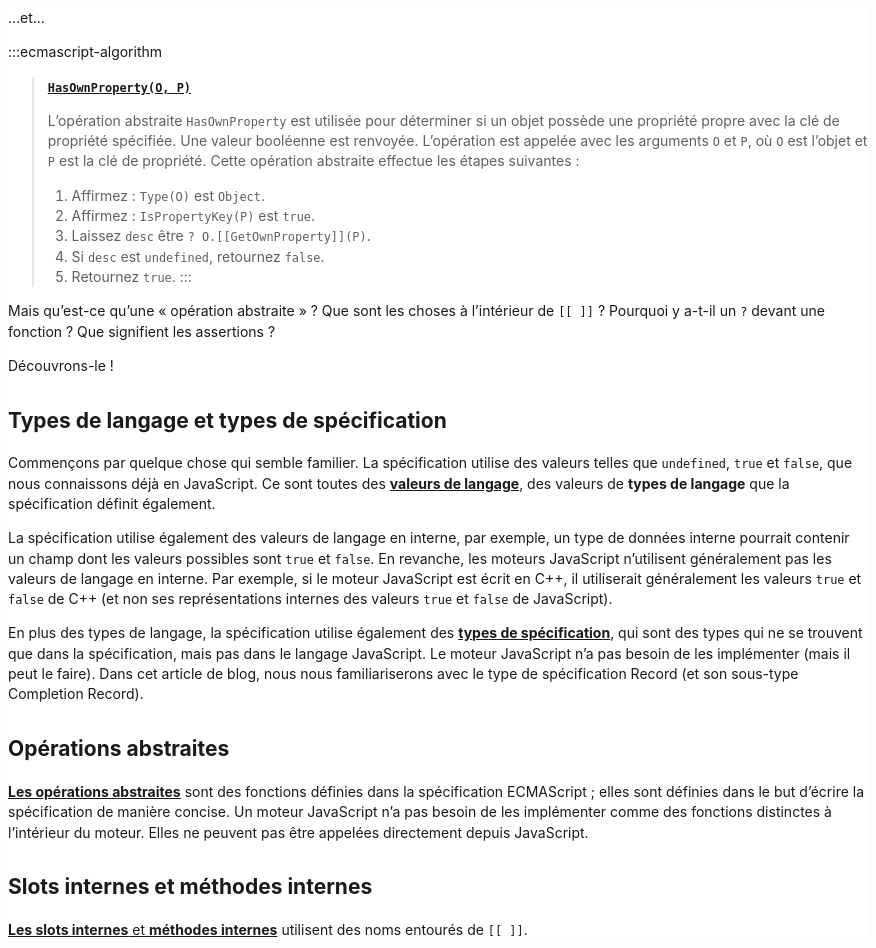 …et…

:::ecmascript-algorithm
> **[`HasOwnProperty(O, P)`](https://tc39.es/ecma262#sec-hasownproperty)**
>
> L’opération abstraite `HasOwnProperty` est utilisée pour déterminer si un objet possède une propriété propre avec la clé de propriété spécifiée. Une valeur booléenne est renvoyée. L’opération est appelée avec les arguments `O` et `P`, où `O` est l’objet et `P` est la clé de propriété. Cette opération abstraite effectue les étapes suivantes :
>
> 1. Affirmez : `Type(O)` est `Object`.
> 2. Affirmez : `IsPropertyKey(P)` est `true`.
> 3. Laissez `desc` être `? O.[[GetOwnProperty]](P)`.
> 4. Si `desc` est `undefined`, retournez `false`.
> 5. Retournez `true`.
:::

Mais qu’est-ce qu’une « opération abstraite » ? Que sont les choses à l’intérieur de `[[ ]]` ? Pourquoi y a-t-il un `?` devant une fonction ? Que signifient les assertions ?

Découvrons-le !

## Types de langage et types de spécification

Commençons par quelque chose qui semble familier. La spécification utilise des valeurs telles que `undefined`, `true` et `false`, que nous connaissons déjà en JavaScript. Ce sont toutes des [**valeurs de langage**](https://tc39.es/ecma262/#sec-ecmascript-language-types), des valeurs de **types de langage** que la spécification définit également.

La spécification utilise également des valeurs de langage en interne, par exemple, un type de données interne pourrait contenir un champ dont les valeurs possibles sont `true` et `false`. En revanche, les moteurs JavaScript n’utilisent généralement pas les valeurs de langage en interne. Par exemple, si le moteur JavaScript est écrit en C++, il utiliserait généralement les valeurs `true` et `false` de C++ (et non ses représentations internes des valeurs `true` et `false` de JavaScript).

En plus des types de langage, la spécification utilise également des [**types de spécification**](https://tc39.es/ecma262/#sec-ecmascript-specification-types), qui sont des types qui ne se trouvent que dans la spécification, mais pas dans le langage JavaScript. Le moteur JavaScript n’a pas besoin de les implémenter (mais il peut le faire). Dans cet article de blog, nous nous familiariserons avec le type de spécification Record (et son sous-type Completion Record).

## Opérations abstraites

[**Les opérations abstraites**](https://tc39.es/ecma262/#sec-abstract-operations) sont des fonctions définies dans la spécification ECMAScript ; elles sont définies dans le but d’écrire la spécification de manière concise. Un moteur JavaScript n’a pas besoin de les implémenter comme des fonctions distinctes à l’intérieur du moteur. Elles ne peuvent pas être appelées directement depuis JavaScript.

## Slots internes et méthodes internes

[**Les slots internes** et **méthodes internes**](https://tc39.es/ecma262/#sec-object-internal-methods-and-internal-slots) utilisent des noms entourés de `[[ ]]`.
